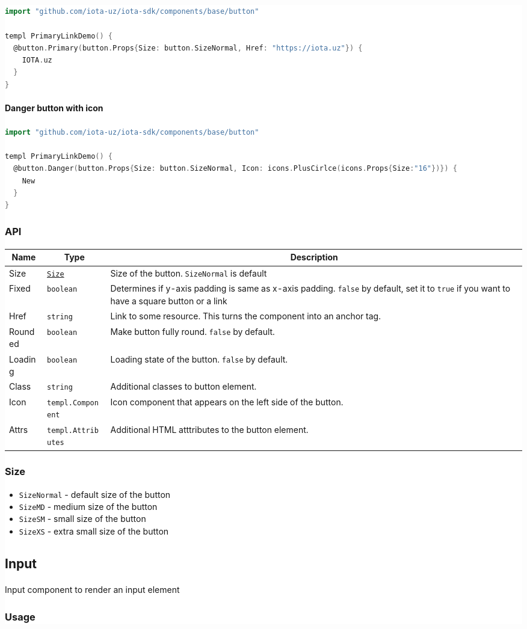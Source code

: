 ```go
import "github.com/iota-uz/iota-sdk/components/base/button"

templ PrimaryLinkDemo() {
  @button.Primary(button.Props{Size: button.SizeNormal, Href: "https://iota.uz"}) {
    IOTA.uz
  }
}
```
#### Danger button with icon
```go
import "github.com/iota-uz/iota-sdk/components/base/button"

templ PrimaryLinkDemo() {
  @button.Danger(button.Props{Size: button.SizeNormal, Icon: icons.PlusCirlce(icons.Props{Size:"16"})}) {
    New
  }
}
```

### API

| Name    | Type                                                | Description
|---      |---                                                  |---
| Size    | [`Size`](#size)                                     | Size of the button. `SizeNormal` is default
| Fixed   | `boolean`                                           | Determines if y-axis padding is same as x-axis padding. `false` by default, set it to `true` if you want to have a square button or a link
| Href    | `string`                                            | Link to some resource. This turns the component into an anchor tag.
| Rounded | `boolean`                                           | Make button fully round. `false` by default.
| Loading | `boolean`                                           | Loading state of the button. `false` by default.
| Class   | `string`                                            | Additional classes to button element.
| Icon    | `templ.Component`                                   | Icon component that appears on the left side of the button.
| Attrs   | `templ.Attributes`                                  | Additional HTML atttributes to the button element.

### Size
* `SizeNormal` - default size of the button
* `SizeMD` - medium size of the button
* `SizeSM` - small size of the button
* `SizeXS` - extra small size of the button

## Input
Input component to render an input element

### Usage
